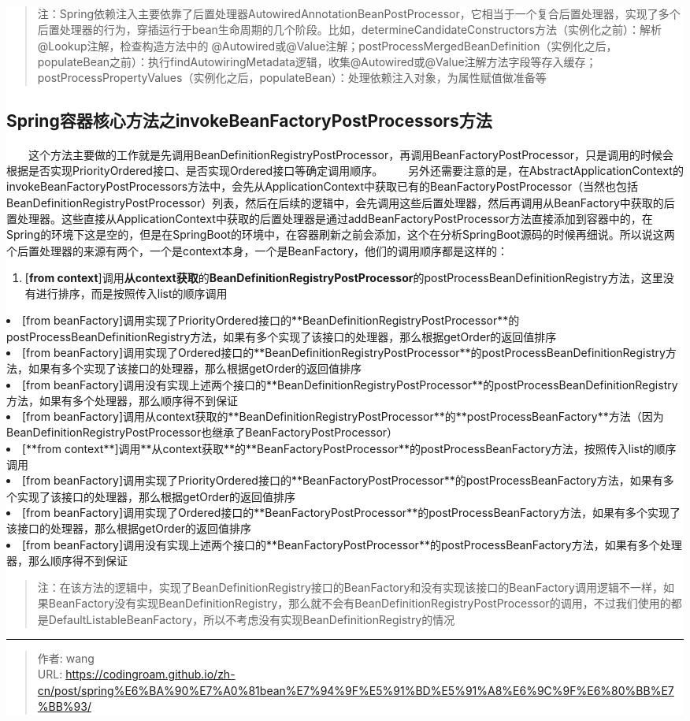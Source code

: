 >注：Spring依赖注入主要依靠了后置处理器AutowiredAnnotationBeanPostProcessor，它相当于一个复合后置处理器，实现了多个后置处理器的行为，穿插运行于bean生命周期的几个阶段。比如，determineCandidateConstructors方法（实例化之前）：解析@Lookup注解，检查构造方法中的 @Autowired或@Value注解；postProcessMergedBeanDefinition（实例化之后，populateBean之前）：执行findAutowiringMetadata逻辑，收集@Autowired或@Value注解方法字段等存入缓存；postProcessPropertyValues（实例化之后，populateBean）：处理依赖注入对象，为属性赋值做准备等


## Spring容器核心方法之invokeBeanFactoryPostProcessors方法

  这个方法主要做的工作就是先调用BeanDefinitionRegistryPostProcessor，再调用BeanFactoryPostProcessor，只是调用的时候会根据是否实现PriorityOrdered接口、是否实现Ordered接口等确定调用顺序。   另外还需要注意的是，在AbstractApplicationContext的invokeBeanFactoryPostProcessors方法中，会先从ApplicationContext中获取已有的BeanFactoryPostProcessor（当然也包括BeanDefinitionRegistryPostProcessor）列表，然后在后续的逻辑中，会先调用这些后置处理器，然后再调用从BeanFactory中获取的后置处理器。这些直接从ApplicationContext中获取的后置处理器是通过addBeanFactoryPostProcessor方法直接添加到容器中的，在Spring的环境下这是空的，但是在SpringBoot的环境中，在容器刷新之前会添加，这个在分析SpringBoot源码的时候再细说。所以说这两个后置处理器的来源有两个，一个是context本身，一个是BeanFactory，他们的调用顺序都是这样的：

1. [**from context**]调用**从context获取**的**BeanDefinitionRegistryPostProcessor**的postProcessBeanDefinitionRegistry方法，这里没有进行排序，而是按照传入list的顺序调用 
<li>[from beanFactory]调用实现了PriorityOrdered接口的**BeanDefinitionRegistryPostProcessor**的postProcessBeanDefinitionRegistry方法，如果有多个实现了该接口的处理器，那么根据getOrder的返回值排序</li> 
<li>[from beanFactory]调用实现了Ordered接口的**BeanDefinitionRegistryPostProcessor**的postProcessBeanDefinitionRegistry方法，如果有多个实现了该接口的处理器，那么根据getOrder的返回值排序</li> 
<li>[from beanFactory]调用没有实现上述两个接口的**BeanDefinitionRegistryPostProcessor**的postProcessBeanDefinitionRegistry方法，如果有多个处理器，那么顺序得不到保证</li> 
<li>[from beanFactory]调用从context获取的**BeanDefinitionRegistryPostProcessor**的**postProcessBeanFactory**方法（因为BeanDefinitionRegistryPostProcessor也继承了BeanFactoryPostProcessor）</li> 
<li>[**from context**]调用**从context获取**的**BeanFactoryPostProcessor**的postProcessBeanFactory方法，按照传入list的顺序调用</li> 
<li>[from beanFactory]调用实现了PriorityOrdered接口的**BeanFactoryPostProcessor**的postProcessBeanFactory方法，如果有多个实现了该接口的处理器，那么根据getOrder的返回值排序</li> 
<li>[from beanFactory]调用实现了Ordered接口的**BeanFactoryPostProcessor**的postProcessBeanFactory方法，如果有多个实现了该接口的处理器，那么根据getOrder的返回值排序</li> 
<li>[from beanFactory]调用没有实现上述两个接口的**BeanFactoryPostProcessor**的postProcessBeanFactory方法，如果有多个处理器，那么顺序得不到保证</li>

>注：在该方法的逻辑中，实现了BeanDefinitionRegistry接口的BeanFactory和没有实现该接口的BeanFactory调用逻辑不一样，如果BeanFactory没有实现BeanDefinitionRegistry，那么就不会有BeanDefinitionRegistryPostProcessor的调用，不过我们使用的都是DefaultListableBeanFactory，所以不考虑没有实现BeanDefinitionRegistry的情况



---

> 作者: wang  
> URL: https://codingroam.github.io/zh-cn/post/spring%E6%BA%90%E7%A0%81bean%E7%94%9F%E5%91%BD%E5%91%A8%E6%9C%9F%E6%80%BB%E7%BB%93/  

